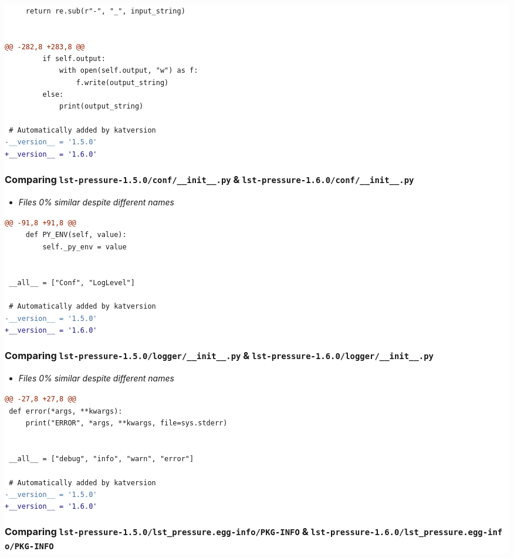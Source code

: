 ```diff
     return re.sub(r"-", "_", input_string)
 
 
@@ -282,8 +283,8 @@
         if self.output:
             with open(self.output, "w") as f:
                 f.write(output_string)
         else:
             print(output_string)
 
 # Automatically added by katversion
-__version__ = '1.5.0'
+__version__ = '1.6.0'
```

### Comparing `lst-pressure-1.5.0/conf/__init__.py` & `lst-pressure-1.6.0/conf/__init__.py`

 * *Files 0% similar despite different names*

```diff
@@ -91,8 +91,8 @@
     def PY_ENV(self, value):
         self._py_env = value
 
 
 __all__ = ["Conf", "LogLevel"]
 
 # Automatically added by katversion
-__version__ = '1.5.0'
+__version__ = '1.6.0'
```

### Comparing `lst-pressure-1.5.0/logger/__init__.py` & `lst-pressure-1.6.0/logger/__init__.py`

 * *Files 0% similar despite different names*

```diff
@@ -27,8 +27,8 @@
 def error(*args, **kwargs):
     print("ERROR", *args, **kwargs, file=sys.stderr)
 
 
 __all__ = ["debug", "info", "warn", "error"]
 
 # Automatically added by katversion
-__version__ = '1.5.0'
+__version__ = '1.6.0'
```

### Comparing `lst-pressure-1.5.0/lst_pressure.egg-info/PKG-INFO` & `lst-pressure-1.6.0/lst_pressure.egg-info/PKG-INFO`
